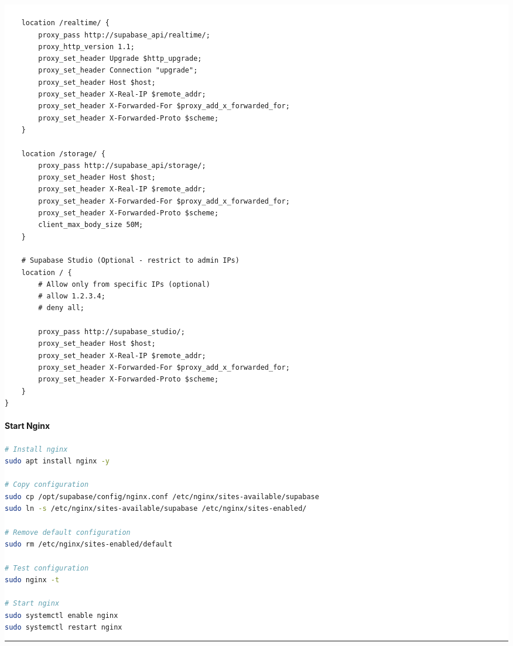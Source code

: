 ```nginx
    
    location /realtime/ {
        proxy_pass http://supabase_api/realtime/;
        proxy_http_version 1.1;
        proxy_set_header Upgrade $http_upgrade;
        proxy_set_header Connection "upgrade";
        proxy_set_header Host $host;
        proxy_set_header X-Real-IP $remote_addr;
        proxy_set_header X-Forwarded-For $proxy_add_x_forwarded_for;
        proxy_set_header X-Forwarded-Proto $scheme;
    }
    
    location /storage/ {
        proxy_pass http://supabase_api/storage/;
        proxy_set_header Host $host;
        proxy_set_header X-Real-IP $remote_addr;
        proxy_set_header X-Forwarded-For $proxy_add_x_forwarded_for;
        proxy_set_header X-Forwarded-Proto $scheme;
        client_max_body_size 50M;
    }
    
    # Supabase Studio (Optional - restrict to admin IPs)
    location / {
        # Allow only from specific IPs (optional)
        # allow 1.2.3.4;
        # deny all;
        
        proxy_pass http://supabase_studio/;
        proxy_set_header Host $host;
        proxy_set_header X-Real-IP $remote_addr;
        proxy_set_header X-Forwarded-For $proxy_add_x_forwarded_for;
        proxy_set_header X-Forwarded-Proto $scheme;
    }
}
```

#### Start Nginx

```bash
# Install nginx
sudo apt install nginx -y

# Copy configuration
sudo cp /opt/supabase/config/nginx.conf /etc/nginx/sites-available/supabase
sudo ln -s /etc/nginx/sites-available/supabase /etc/nginx/sites-enabled/

# Remove default configuration
sudo rm /etc/nginx/sites-enabled/default

# Test configuration
sudo nginx -t

# Start nginx
sudo systemctl enable nginx
sudo systemctl restart nginx
```

---